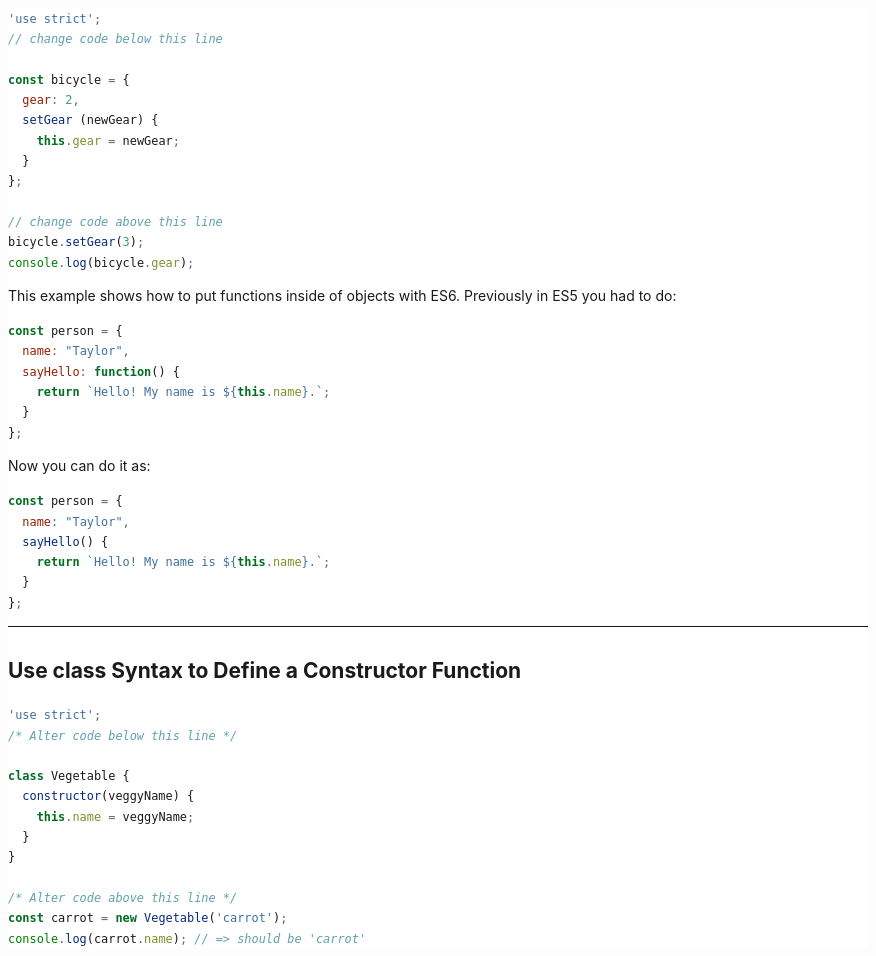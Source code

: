 ```JavaScript
'use strict';
// change code below this line

const bicycle = {
  gear: 2,
  setGear (newGear) {
    this.gear = newGear;
  }
};

// change code above this line
bicycle.setGear(3);
console.log(bicycle.gear);
```

This example shows how to put functions inside of objects with ES6. Previously in ES5 you had to do:

```JavaScript
const person = {
  name: "Taylor",
  sayHello: function() {
    return `Hello! My name is ${this.name}.`;
  }
};
```

Now you can do it as:

```JavaScript
const person = {
  name: "Taylor",
  sayHello() {
    return `Hello! My name is ${this.name}.`;
  }
};
```

---

## Use class Syntax to Define a Constructor Function

```JavaScript
'use strict';
/* Alter code below this line */

class Vegetable {
  constructor(veggyName) {
    this.name = veggyName;
  }
}

/* Alter code above this line */
const carrot = new Vegetable('carrot');
console.log(carrot.name); // => should be 'carrot'
```
